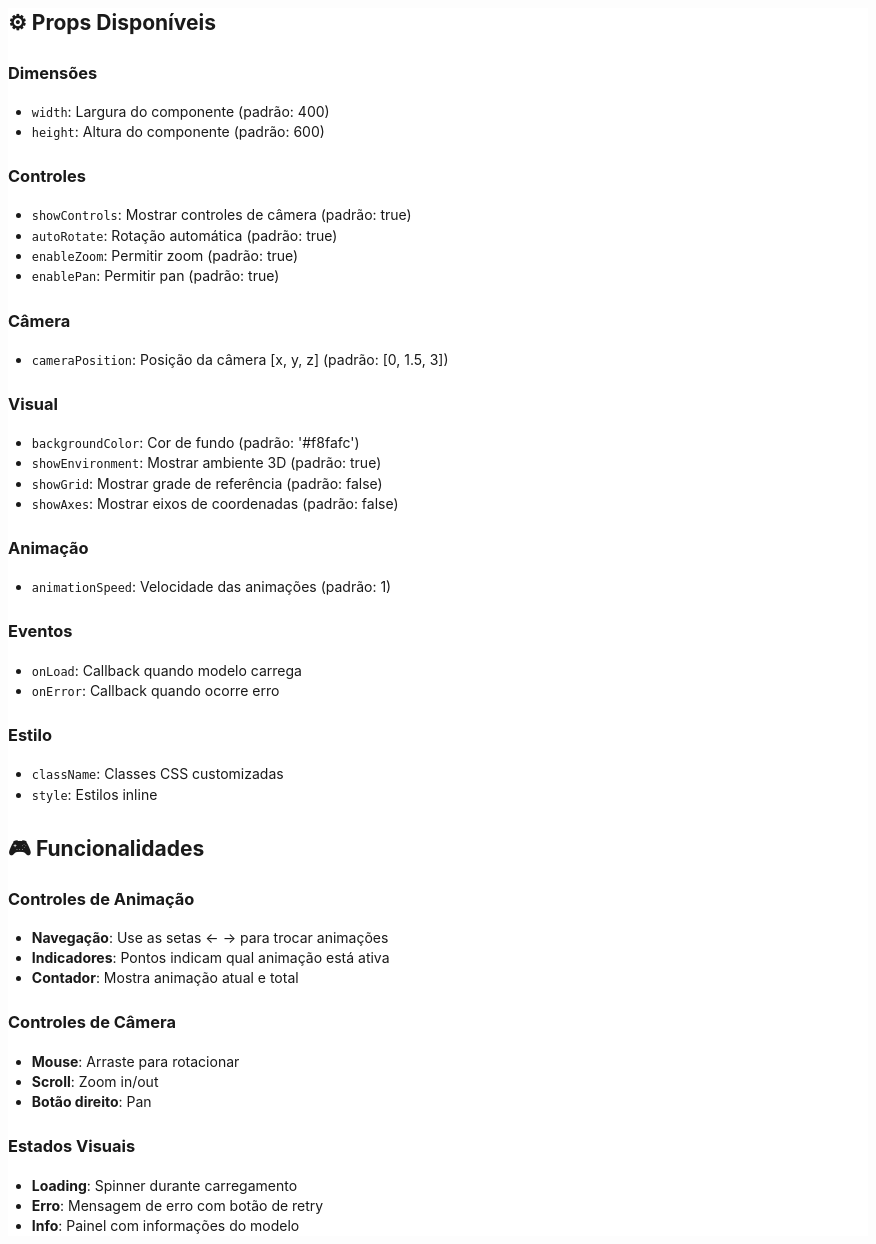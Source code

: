 ## ⚙️ Props Disponíveis

### Dimensões
- `width`: Largura do componente (padrão: 400)
- `height`: Altura do componente (padrão: 600)

### Controles
- `showControls`: Mostrar controles de câmera (padrão: true)
- `autoRotate`: Rotação automática (padrão: true)
- `enableZoom`: Permitir zoom (padrão: true)
- `enablePan`: Permitir pan (padrão: true)

### Câmera
- `cameraPosition`: Posição da câmera [x, y, z] (padrão: [0, 1.5, 3])

### Visual
- `backgroundColor`: Cor de fundo (padrão: '#f8fafc')
- `showEnvironment`: Mostrar ambiente 3D (padrão: true)
- `showGrid`: Mostrar grade de referência (padrão: false)
- `showAxes`: Mostrar eixos de coordenadas (padrão: false)

### Animação
- `animationSpeed`: Velocidade das animações (padrão: 1)

### Eventos
- `onLoad`: Callback quando modelo carrega
- `onError`: Callback quando ocorre erro

### Estilo
- `className`: Classes CSS customizadas
- `style`: Estilos inline

## 🎮 Funcionalidades

### Controles de Animação
- **Navegação**: Use as setas ← → para trocar animações
- **Indicadores**: Pontos indicam qual animação está ativa
- **Contador**: Mostra animação atual e total

### Controles de Câmera
- **Mouse**: Arraste para rotacionar
- **Scroll**: Zoom in/out
- **Botão direito**: Pan

### Estados Visuais
- **Loading**: Spinner durante carregamento
- **Erro**: Mensagem de erro com botão de retry
- **Info**: Painel com informações do modelo
